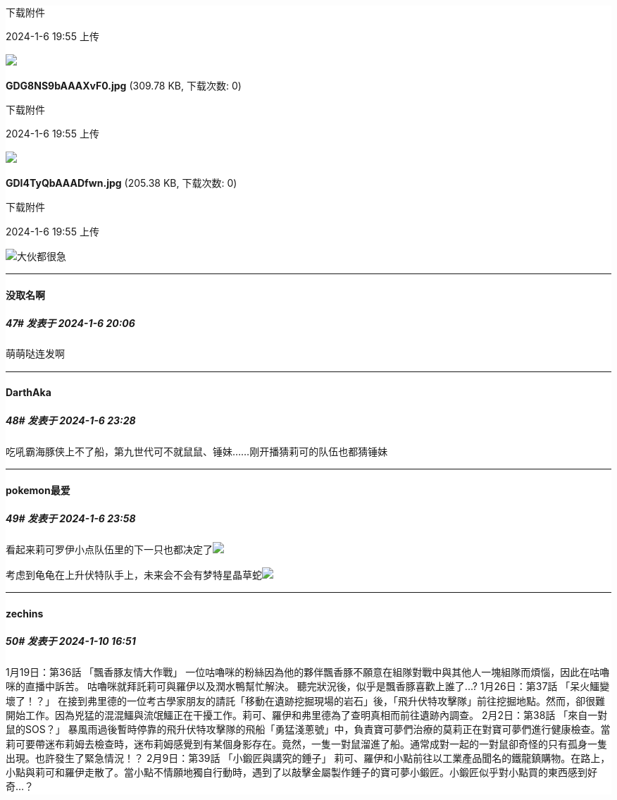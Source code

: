 下载附件

2024-1-6 19:55 上传

<img src="https://img.saraba1st.com/forum/202401/06/195546qpnkkrz0xxtadpk3.jpg" referrerpolicy="no-referrer">

<strong>GDG8NS9bAAAXvF0.jpg</strong> (309.78 KB, 下载次数: 0)

下载附件

2024-1-6 19:55 上传

<img src="https://img.saraba1st.com/forum/202401/06/195546oldlhqihijg7izui.jpg" referrerpolicy="no-referrer">

<strong>GDI4TyQbAAADfwn.jpg</strong> (205.38 KB, 下载次数: 0)

下载附件

2024-1-6 19:55 上传

<img src="https://static.saraba1st.com/image/smiley/face2017/066.png" referrerpolicy="no-referrer">大伙都很急

*****

####  没取名啊  
##### 47#       发表于 2024-1-6 20:06

萌萌哒连发啊

*****

####  DarthAka  
##### 48#       发表于 2024-1-6 23:28

吃吼霸海豚侠上不了船，第九世代可不就鼠鼠、锤妹……刚开播猜莉可的队伍也都猜锤妹

*****

####  pokemon最爱  
##### 49#       发表于 2024-1-6 23:58

看起来莉可罗伊小点队伍里的下一只也都决定了<img src="https://static.saraba1st.com/image/smiley/face2017/067.png" referrerpolicy="no-referrer">

考虑到龟龟在上升伏特队手上，未来会不会有梦特星晶草蛇<img src="https://static.saraba1st.com/image/smiley/face2017/037.png" referrerpolicy="no-referrer">

*****

####  zechins  
##### 50#       发表于 2024-1-10 16:51

1月19日：第36話
「飄香豚友情大作戰」
一位咕嚕咪的粉絲因為他的夥伴飄香豚不願意在組隊對戰中與其他人一塊組隊而煩惱，因此在咕嚕咪的直播中訴苦。
咕嚕咪就拜託莉可與羅伊以及潤水鴨幫忙解決。
聽完狀況後，似乎是飄香豚喜歡上誰了...?
1月26日：第37話
「呆火鱷變壞了！？」
在接到弗里德的一位考古學家朋友的請託「移動在遺跡挖掘現場的岩石」後，「飛升伏特攻擊隊」前往挖掘地點。然而，卻很難開始工作。因為兇猛的混混鱷與流氓鱷正在干擾工作。莉可、羅伊和弗里德為了查明真相而前往遺跡內調查。
2月2日：第38話
「來自一對鼠的SOS？」
暴風雨過後暫時停靠的飛升伏特攻擊隊的飛船「勇猛淺蔥號」中，負責寶可夢們治療的莫莉正在對寶可夢們進行健康檢查。當莉可要帶迷布莉姆去檢查時，迷布莉姆感覺到有某個身影存在。竟然，一隻一對鼠溜進了船。通常成對一起的一對鼠卻奇怪的只有孤身一隻出現。也許發生了緊急情況！？
2月9日：第39話
「小鍛匠與講究的錘子」
莉可、羅伊和小點前往以工業產品聞名的鐵龍鎮購物。在路上，小點與莉可和羅伊走散了。當小點不情願地獨自行動時，遇到了以敲擊金屬製作錘子的寶可夢小鍛匠。小鍛匠似乎對小點買的東西感到好奇…？
